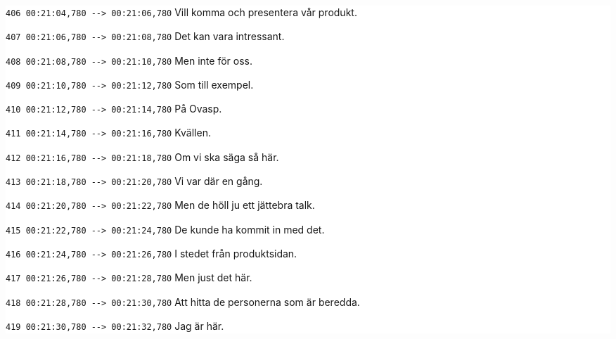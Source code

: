 

`406 00:21:04,780 --> 00:21:06,780`
Vill komma och presentera vår produkt.



`407 00:21:06,780 --> 00:21:08,780`
Det kan vara intressant.



`408 00:21:08,780 --> 00:21:10,780`
Men inte för oss.



`409 00:21:10,780 --> 00:21:12,780`
Som till exempel.



`410 00:21:12,780 --> 00:21:14,780`
På Ovasp.



`411 00:21:14,780 --> 00:21:16,780`
Kvällen.



`412 00:21:16,780 --> 00:21:18,780`
Om vi ska säga så här.



`413 00:21:18,780 --> 00:21:20,780`
Vi var där en gång.



`414 00:21:20,780 --> 00:21:22,780`
Men de höll ju ett jättebra talk.



`415 00:21:22,780 --> 00:21:24,780`
De kunde ha kommit in med det.



`416 00:21:24,780 --> 00:21:26,780`
I stedet från produktsidan.



`417 00:21:26,780 --> 00:21:28,780`
Men just det här.



`418 00:21:28,780 --> 00:21:30,780`
Att hitta de personerna som är beredda.



`419 00:21:30,780 --> 00:21:32,780`
Jag är här.
